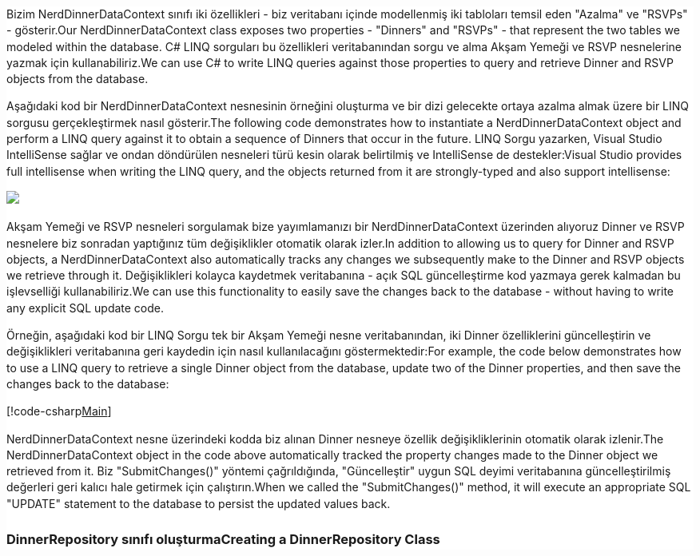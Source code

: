 <span data-ttu-id="9ad2c-157">Bizim NerdDinnerDataContext sınıfı iki özellikleri - biz veritabanı içinde modellenmiş iki tabloları temsil eden "Azalma" ve "RSVPs" - gösterir.</span><span class="sxs-lookup"><span data-stu-id="9ad2c-157">Our NerdDinnerDataContext class exposes two properties - "Dinners" and "RSVPs" - that represent the two tables we modeled within the database.</span></span> <span data-ttu-id="9ad2c-158">C# LINQ sorguları bu özellikleri veritabanından sorgu ve alma Akşam Yemeği ve RSVP nesnelerine yazmak için kullanabiliriz.</span><span class="sxs-lookup"><span data-stu-id="9ad2c-158">We can use C# to write LINQ queries against those properties to query and retrieve Dinner and RSVP objects from the database.</span></span>

<span data-ttu-id="9ad2c-159">Aşağıdaki kod bir NerdDinnerDataContext nesnesinin örneğini oluşturma ve bir dizi gelecekte ortaya azalma almak üzere bir LINQ sorgusu gerçekleştirmek nasıl gösterir.</span><span class="sxs-lookup"><span data-stu-id="9ad2c-159">The following code demonstrates how to instantiate a NerdDinnerDataContext object and perform a LINQ query against it to obtain a sequence of Dinners that occur in the future.</span></span> <span data-ttu-id="9ad2c-160">LINQ Sorgu yazarken, Visual Studio IntelliSense sağlar ve ondan döndürülen nesneleri türü kesin olarak belirtilmiş ve IntelliSense de destekler:</span><span class="sxs-lookup"><span data-stu-id="9ad2c-160">Visual Studio provides full intellisense when writing the LINQ query, and the objects returned from it are strongly-typed and also support intellisense:</span></span>

![](build-a-model-with-business-rule-validations/_static/image9.png)

<span data-ttu-id="9ad2c-161">Akşam Yemeği ve RSVP nesneleri sorgulamak bize yayımlamanızı bir NerdDinnerDataContext üzerinden alıyoruz Dinner ve RSVP nesnelere biz sonradan yaptığınız tüm değişiklikler otomatik olarak izler.</span><span class="sxs-lookup"><span data-stu-id="9ad2c-161">In addition to allowing us to query for Dinner and RSVP objects, a NerdDinnerDataContext also automatically tracks any changes we subsequently make to the Dinner and RSVP objects we retrieve through it.</span></span> <span data-ttu-id="9ad2c-162">Değişiklikleri kolayca kaydetmek veritabanına - açık SQL güncelleştirme kod yazmaya gerek kalmadan bu işlevselliği kullanabiliriz.</span><span class="sxs-lookup"><span data-stu-id="9ad2c-162">We can use this functionality to easily save the changes back to the database - without having to write any explicit SQL update code.</span></span>

<span data-ttu-id="9ad2c-163">Örneğin, aşağıdaki kod bir LINQ Sorgu tek bir Akşam Yemeği nesne veritabanından, iki Dinner özelliklerini güncelleştirin ve değişiklikleri veritabanına geri kaydedin için nasıl kullanılacağını göstermektedir:</span><span class="sxs-lookup"><span data-stu-id="9ad2c-163">For example, the code below demonstrates how to use a LINQ query to retrieve a single Dinner object from the database, update two of the Dinner properties, and then save the changes back to the database:</span></span>

[!code-csharp[Main](build-a-model-with-business-rule-validations/samples/sample1.cs)]

<span data-ttu-id="9ad2c-164">NerdDinnerDataContext nesne üzerindeki kodda biz alınan Dinner nesneye özellik değişikliklerinin otomatik olarak izlenir.</span><span class="sxs-lookup"><span data-stu-id="9ad2c-164">The NerdDinnerDataContext object in the code above automatically tracked the property changes made to the Dinner object we retrieved from it.</span></span> <span data-ttu-id="9ad2c-165">Biz "SubmitChanges()" yöntemi çağrıldığında, "Güncelleştir" uygun SQL deyimi veritabanına güncelleştirilmiş değerleri geri kalıcı hale getirmek için çalıştırın.</span><span class="sxs-lookup"><span data-stu-id="9ad2c-165">When we called the "SubmitChanges()" method, it will execute an appropriate SQL "UPDATE" statement to the database to persist the updated values back.</span></span>

### <a name="creating-a-dinnerrepository-class"></a><span data-ttu-id="9ad2c-166">DinnerRepository sınıfı oluşturma</span><span class="sxs-lookup"><span data-stu-id="9ad2c-166">Creating a DinnerRepository Class</span></span>
